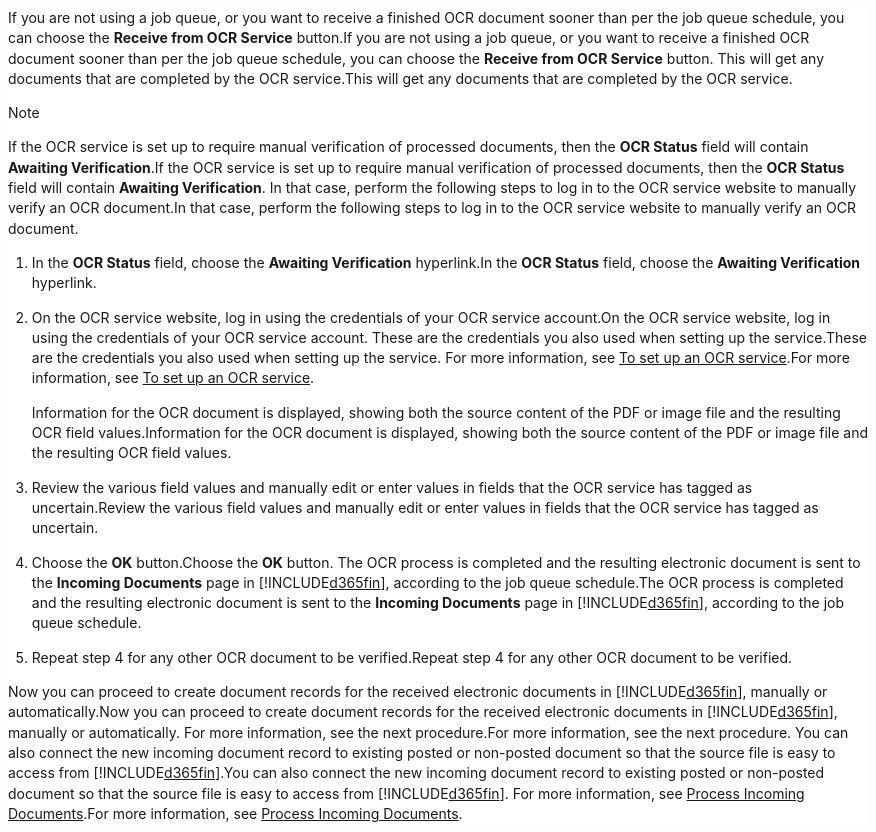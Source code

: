<span data-ttu-id="266b7-137">If you are not using a job queue, or you want to receive a finished OCR document sooner than per the job queue schedule, you can choose the **Receive from OCR Service** button.</span><span class="sxs-lookup"><span data-stu-id="266b7-137">If you are not using a job queue, or you want to receive a finished OCR document sooner than per the job queue schedule, you can choose the **Receive from OCR Service** button.</span></span> <span data-ttu-id="266b7-138">This will get any documents that are completed by the OCR service.</span><span class="sxs-lookup"><span data-stu-id="266b7-138">This will get any documents that are completed by the OCR service.</span></span>

> [!NOTE]  
>   <span data-ttu-id="266b7-139">If the OCR service is set up to require manual verification of processed documents, then the **OCR Status** field will contain **Awaiting Verification**.</span><span class="sxs-lookup"><span data-stu-id="266b7-139">If the OCR service is set up to require manual verification of processed documents, then the **OCR Status** field will contain **Awaiting Verification**.</span></span> <span data-ttu-id="266b7-140">In that case, perform the following steps to log in to the OCR service website to manually verify an OCR document.</span><span class="sxs-lookup"><span data-stu-id="266b7-140">In that case, perform the following steps to log in to the OCR service website to manually verify an OCR document.</span></span>

1. <span data-ttu-id="266b7-141">In the **OCR Status** field, choose the **Awaiting Verification** hyperlink.</span><span class="sxs-lookup"><span data-stu-id="266b7-141">In the **OCR Status** field, choose the **Awaiting Verification** hyperlink.</span></span>
2. <span data-ttu-id="266b7-142">On the OCR service website, log in using the credentials of your OCR service account.</span><span class="sxs-lookup"><span data-stu-id="266b7-142">On the OCR service website, log in using the credentials of your OCR service account.</span></span> <span data-ttu-id="266b7-143">These are the credentials you also used when setting up the service.</span><span class="sxs-lookup"><span data-stu-id="266b7-143">These are the credentials you also used when setting up the service.</span></span> <span data-ttu-id="266b7-144">For more information, see [To set up an OCR service](across-how-setup-income-documents.md#to-set-up-an-ocr-service).</span><span class="sxs-lookup"><span data-stu-id="266b7-144">For more information, see [To set up an OCR service](across-how-setup-income-documents.md#to-set-up-an-ocr-service).</span></span>

    <span data-ttu-id="266b7-145">Information for the OCR document is displayed, showing both the source content of the PDF or image file and the resulting OCR field values.</span><span class="sxs-lookup"><span data-stu-id="266b7-145">Information for the OCR document is displayed, showing both the source content of the PDF or image file and the resulting OCR field values.</span></span>
3. <span data-ttu-id="266b7-146">Review the various field values and manually edit or enter values in fields that the OCR service has tagged as uncertain.</span><span class="sxs-lookup"><span data-stu-id="266b7-146">Review the various field values and manually edit or enter values in fields that the OCR service has tagged as uncertain.</span></span>
4. <span data-ttu-id="266b7-147">Choose the **OK** button.</span><span class="sxs-lookup"><span data-stu-id="266b7-147">Choose the **OK** button.</span></span> <span data-ttu-id="266b7-148">The OCR process is completed and the resulting electronic document is sent to the **Incoming Documents** page in [!INCLUDE[d365fin](includes/d365fin_md.md)],  according to the job queue schedule.</span><span class="sxs-lookup"><span data-stu-id="266b7-148">The OCR process is completed and the resulting electronic document is sent to the **Incoming Documents** page in [!INCLUDE[d365fin](includes/d365fin_md.md)],  according to the job queue schedule.</span></span>
5. <span data-ttu-id="266b7-149">Repeat step 4 for any other OCR document to be verified.</span><span class="sxs-lookup"><span data-stu-id="266b7-149">Repeat step 4 for any other OCR document to be verified.</span></span>

<span data-ttu-id="266b7-150">Now you can proceed to create document records for the received electronic documents in [!INCLUDE[d365fin](includes/d365fin_md.md)], manually or automatically.</span><span class="sxs-lookup"><span data-stu-id="266b7-150">Now you can proceed to create document records for the received electronic documents in [!INCLUDE[d365fin](includes/d365fin_md.md)], manually or automatically.</span></span> <span data-ttu-id="266b7-151">For more information, see the next procedure.</span><span class="sxs-lookup"><span data-stu-id="266b7-151">For more information, see the next procedure.</span></span> <span data-ttu-id="266b7-152">You can also connect the new incoming document record to existing posted or non-posted document so that the source file is easy to access from [!INCLUDE[d365fin](includes/d365fin_md.md)].</span><span class="sxs-lookup"><span data-stu-id="266b7-152">You can also connect the new incoming document record to existing posted or non-posted document so that the source file is easy to access from [!INCLUDE[d365fin](includes/d365fin_md.md)].</span></span> <span data-ttu-id="266b7-153">For more information, see [Process Incoming Documents](across-process-income-documents.md).</span><span class="sxs-lookup"><span data-stu-id="266b7-153">For more information, see [Process Incoming Documents](across-process-income-documents.md).</span></span>
